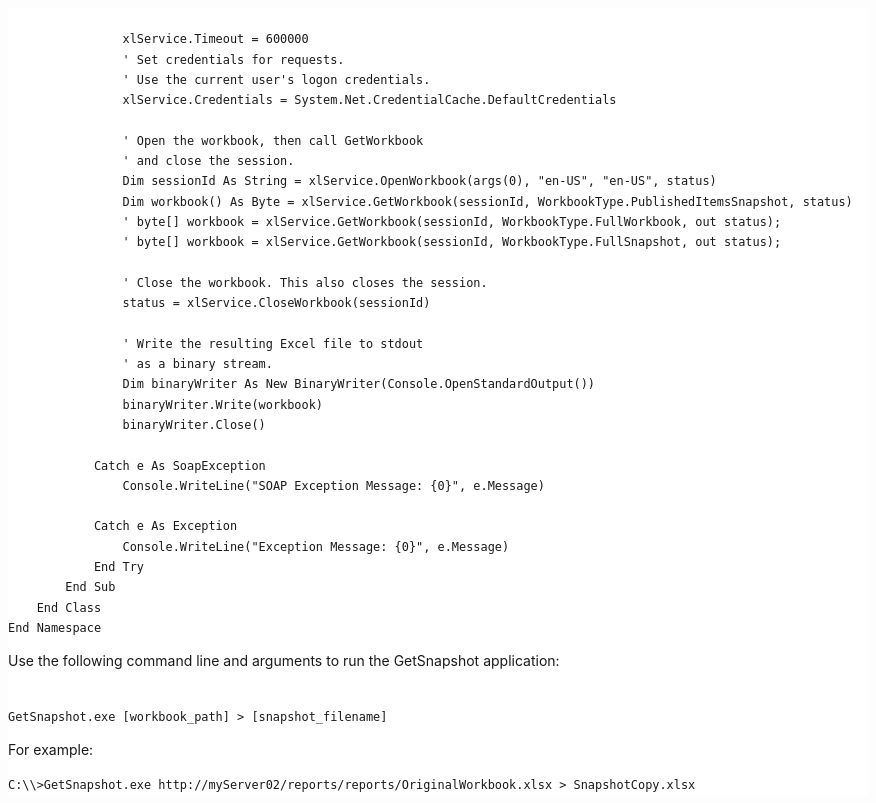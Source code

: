 ```VB.net

                xlService.Timeout = 600000
                ' Set credentials for requests.
                ' Use the current user's logon credentials.
                xlService.Credentials = System.Net.CredentialCache.DefaultCredentials

                ' Open the workbook, then call GetWorkbook 
                ' and close the session.
                Dim sessionId As String = xlService.OpenWorkbook(args(0), "en-US", "en-US", status)
                Dim workbook() As Byte = xlService.GetWorkbook(sessionId, WorkbookType.PublishedItemsSnapshot, status)
                ' byte[] workbook = xlService.GetWorkbook(sessionId, WorkbookType.FullWorkbook, out status);
                ' byte[] workbook = xlService.GetWorkbook(sessionId, WorkbookType.FullSnapshot, out status);

                ' Close the workbook. This also closes the session.
                status = xlService.CloseWorkbook(sessionId)

                ' Write the resulting Excel file to stdout 
                ' as a binary stream.
                Dim binaryWriter As New BinaryWriter(Console.OpenStandardOutput())
                binaryWriter.Write(workbook)
                binaryWriter.Close()

            Catch e As SoapException
                Console.WriteLine("SOAP Exception Message: {0}", e.Message)

            Catch e As Exception
                Console.WriteLine("Exception Message: {0}", e.Message)
            End Try
        End Sub
    End Class
End Namespace
```

Use the following command line and arguments to run the GetSnapshot application: 
  
    
    



```

GetSnapshot.exe [workbook_path] > [snapshot_filename]
```

For example: 
  
    
    



```
C:\\>GetSnapshot.exe http://myServer02/reports/reports/OriginalWorkbook.xlsx > SnapshotCopy.xlsx
```

